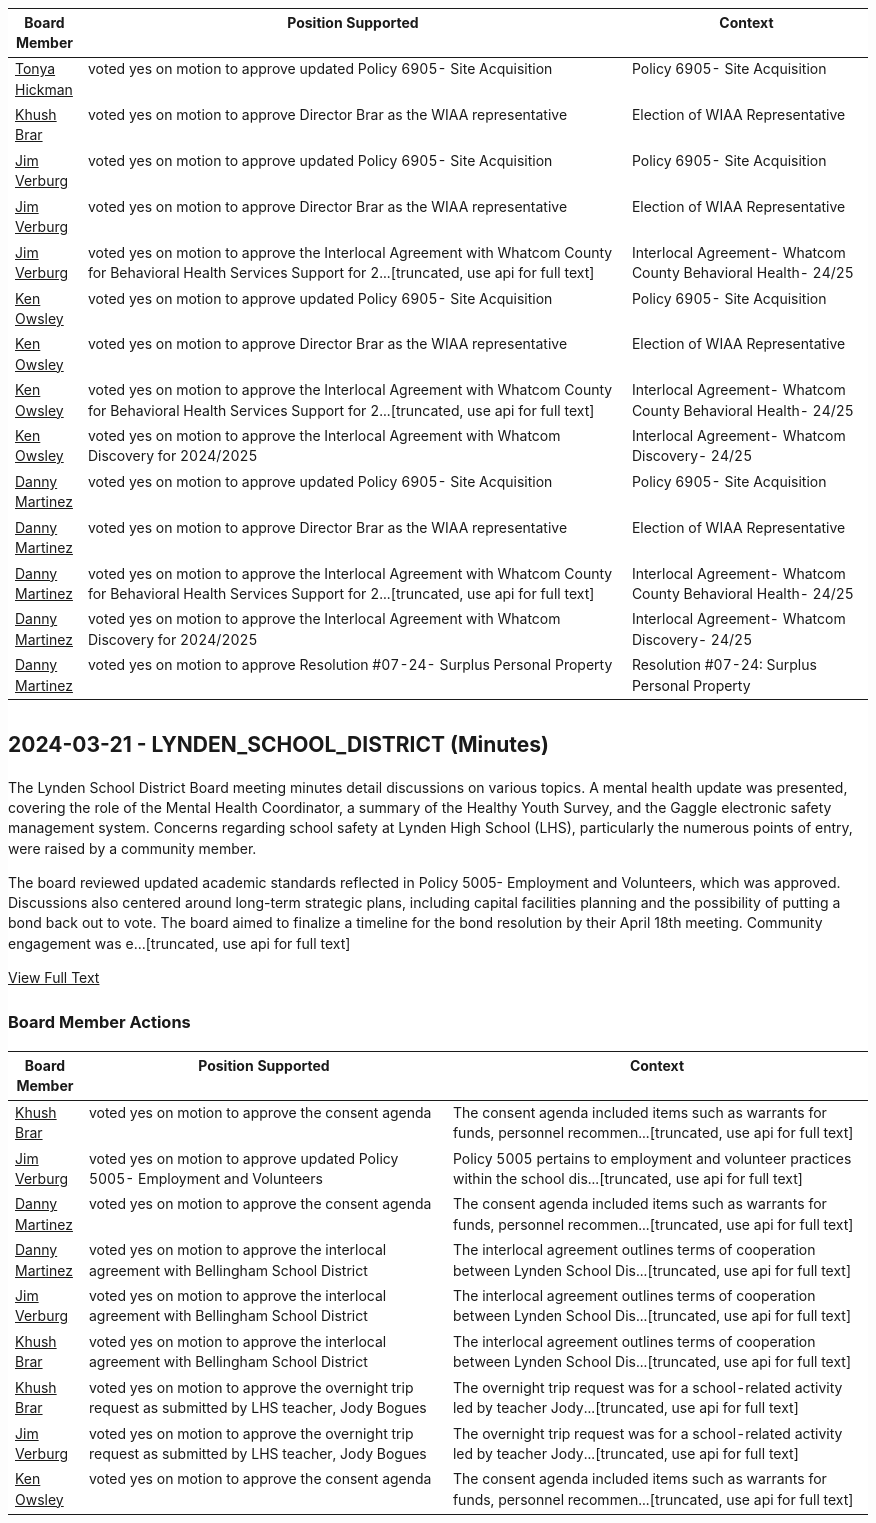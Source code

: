 | Board Member | Position Supported | Context |
|--------------|--------------------|---------|
| [Tonya Hickman](board_member_21.md) | voted yes on motion to approve updated Policy 6905- Site Acquisition | Policy 6905- Site Acquisition |
| [Khush Brar](board_member_23.md) | voted yes on motion to approve Director Brar as the WIAA representative | Election of WIAA Representative |
| [Jim Verburg](board_member_24.md) | voted yes on motion to approve updated Policy 6905- Site Acquisition | Policy 6905- Site Acquisition |
| [Jim Verburg](board_member_24.md) | voted yes on motion to approve Director Brar as the WIAA representative | Election of WIAA Representative |
| [Jim Verburg](board_member_24.md) | voted yes on motion to approve the Interlocal Agreement with Whatcom County for Behavioral Health Services Support for 2...[truncated, use api for full text] | Interlocal Agreement- Whatcom County Behavioral Health- 24/25 |
| [Ken Owsley](board_member_22.md) | voted yes on motion to approve updated Policy 6905- Site Acquisition | Policy 6905- Site Acquisition |
| [Ken Owsley](board_member_22.md) | voted yes on motion to approve Director Brar as the WIAA representative | Election of WIAA Representative |
| [Ken Owsley](board_member_22.md) | voted yes on motion to approve the Interlocal Agreement with Whatcom County for Behavioral Health Services Support for 2...[truncated, use api for full text] | Interlocal Agreement- Whatcom County Behavioral Health- 24/25 |
| [Ken Owsley](board_member_22.md) | voted yes on motion to approve the Interlocal Agreement with Whatcom Discovery for 2024/2025 | Interlocal Agreement- Whatcom Discovery- 24/25 |
| [Danny Martinez](board_member_25.md) | voted yes on motion to approve updated Policy 6905- Site Acquisition | Policy 6905- Site Acquisition |
| [Danny Martinez](board_member_25.md) | voted yes on motion to approve Director Brar as the WIAA representative | Election of WIAA Representative |
| [Danny Martinez](board_member_25.md) | voted yes on motion to approve the Interlocal Agreement with Whatcom County for Behavioral Health Services Support for 2...[truncated, use api for full text] | Interlocal Agreement- Whatcom County Behavioral Health- 24/25 |
| [Danny Martinez](board_member_25.md) | voted yes on motion to approve the Interlocal Agreement with Whatcom Discovery for 2024/2025 | Interlocal Agreement- Whatcom Discovery- 24/25 |
| [Danny Martinez](board_member_25.md) | voted yes on motion to approve Resolution #07-24- Surplus Personal Property | Resolution #07-24: Surplus Personal Property |

## 2024-03-21 - LYNDEN_SCHOOL_DISTRICT (Minutes)

The Lynden School District Board meeting minutes detail discussions on various topics. A mental health update was presented, covering the role of the Mental Health Coordinator, a summary of the Healthy Youth Survey, and the Gaggle electronic safety management system. Concerns regarding school safety at Lynden High School (LHS), particularly the numerous points of entry, were raised by a community member.

The board reviewed updated academic standards reflected in Policy 5005- Employment and Volunteers, which was approved. Discussions also centered around long-term strategic plans, including capital facilities planning and the possibility of putting a bond back out to vote. The board aimed to finalize a timeline for the bond resolution by their April 18th meeting. Community engagement was e...[truncated, use api for full text]

[View Full Text](https://raw.githubusercontent.com/civiclensllc/WashingtonStateSchoolBoardExplorer/refs/heads/main/data/countries/usa/states/wa/counties/whatcom/school_boards/lynden_school_district/2024/2024-03-21-minutes.txt)

### Board Member Actions

| Board Member | Position Supported | Context |
|--------------|--------------------|---------|
| [Khush Brar](board_member_23.md) | voted yes on motion to approve the consent agenda | The consent agenda included items such as warrants for funds, personnel recommen...[truncated, use api for full text] |
| [Jim Verburg](board_member_24.md) | voted yes on motion to approve updated Policy 5005- Employment and Volunteers | Policy 5005 pertains to employment and volunteer practices within the school dis...[truncated, use api for full text] |
| [Danny Martinez](board_member_25.md) | voted yes on motion to approve the consent agenda | The consent agenda included items such as warrants for funds, personnel recommen...[truncated, use api for full text] |
| [Danny Martinez](board_member_25.md) | voted yes on motion to approve the interlocal agreement with Bellingham School District | The interlocal agreement outlines terms of cooperation between Lynden School Dis...[truncated, use api for full text] |
| [Jim Verburg](board_member_24.md) | voted yes on motion to approve the interlocal agreement with Bellingham School District | The interlocal agreement outlines terms of cooperation between Lynden School Dis...[truncated, use api for full text] |
| [Khush Brar](board_member_23.md) | voted yes on motion to approve the interlocal agreement with Bellingham School District | The interlocal agreement outlines terms of cooperation between Lynden School Dis...[truncated, use api for full text] |
| [Khush Brar](board_member_23.md) | voted yes on motion to approve the overnight trip request as submitted by LHS teacher, Jody Bogues | The overnight trip request was for a school-related activity led by teacher Jody...[truncated, use api for full text] |
| [Jim Verburg](board_member_24.md) | voted yes on motion to approve the overnight trip request as submitted by LHS teacher, Jody Bogues | The overnight trip request was for a school-related activity led by teacher Jody...[truncated, use api for full text] |
| [Ken Owsley](board_member_22.md) | voted yes on motion to approve the consent agenda | The consent agenda included items such as warrants for funds, personnel recommen...[truncated, use api for full text] |

